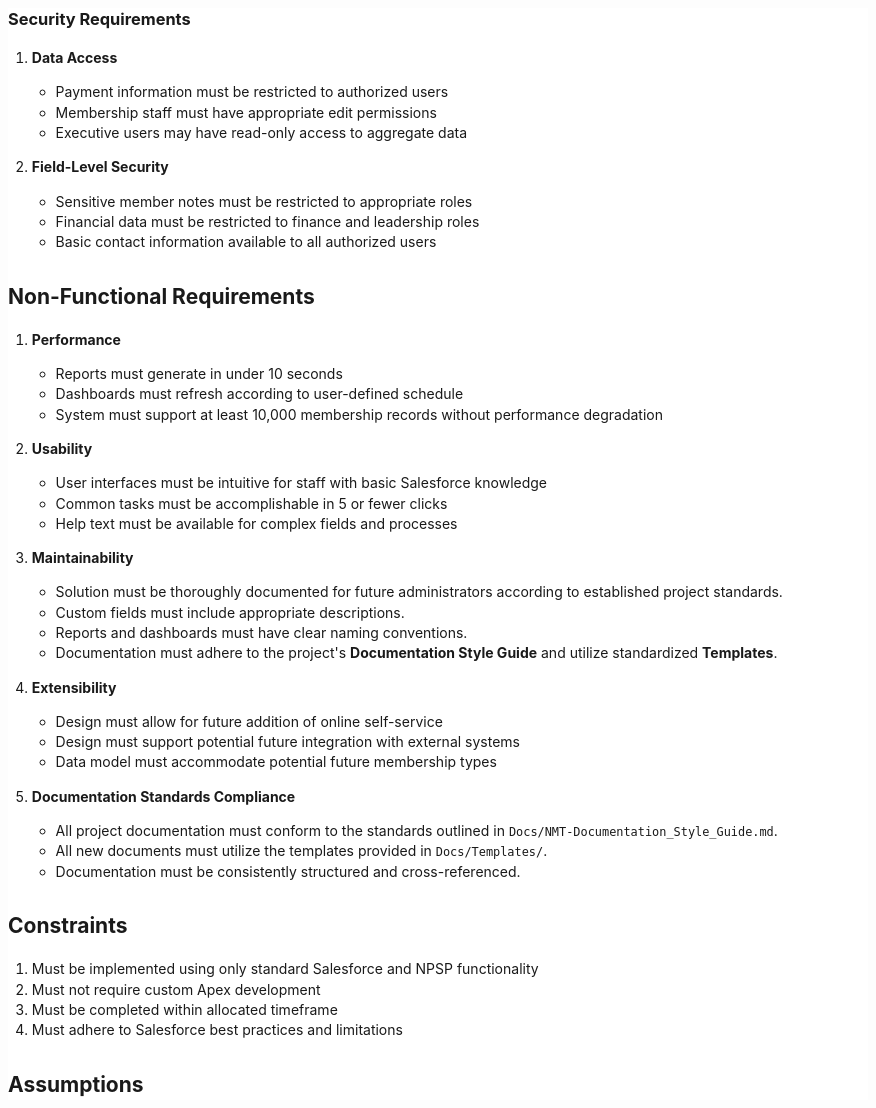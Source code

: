 ### Security Requirements

1. **Data Access**
   - Payment information must be restricted to authorized users
   - Membership staff must have appropriate edit permissions
   - Executive users may have read-only access to aggregate data

2. **Field-Level Security**
   - Sensitive member notes must be restricted to appropriate roles
   - Financial data must be restricted to finance and leadership roles
   - Basic contact information available to all authorized users

## Non-Functional Requirements

1. **Performance**
   - Reports must generate in under 10 seconds
   - Dashboards must refresh according to user-defined schedule
   - System must support at least 10,000 membership records without performance degradation

2. **Usability**
   - User interfaces must be intuitive for staff with basic Salesforce knowledge
   - Common tasks must be accomplishable in 5 or fewer clicks
   - Help text must be available for complex fields and processes

3. **Maintainability**
   - Solution must be thoroughly documented for future administrators according to established project standards.
   - Custom fields must include appropriate descriptions.
   - Reports and dashboards must have clear naming conventions.
   - Documentation must adhere to the project's **Documentation Style Guide** and utilize standardized **Templates**.

4. **Extensibility**
   - Design must allow for future addition of online self-service
   - Design must support potential future integration with external systems
   - Data model must accommodate potential future membership types

5. **Documentation Standards Compliance**
   - All project documentation must conform to the standards outlined in `Docs/NMT-Documentation_Style_Guide.md`.
   - All new documents must utilize the templates provided in `Docs/Templates/`.
   - Documentation must be consistently structured and cross-referenced.

## Constraints

1. Must be implemented using only standard Salesforce and NPSP functionality
2. Must not require custom Apex development
3. Must be completed within allocated timeframe
4. Must adhere to Salesforce best practices and limitations

## Assumptions
